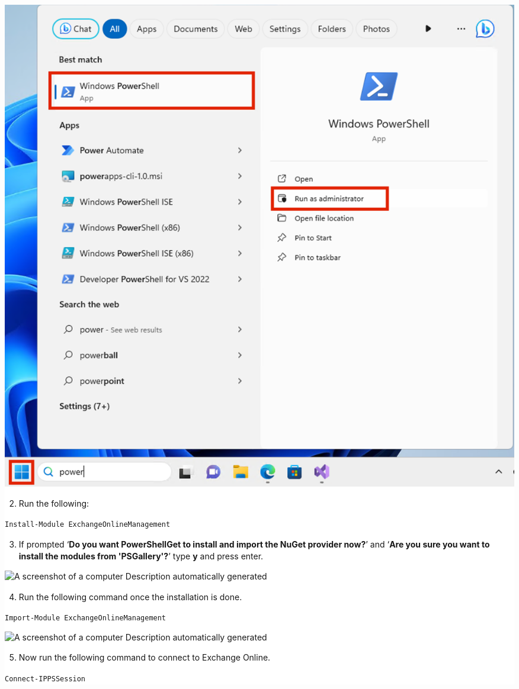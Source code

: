 ![BrokenImage](./media/image1.png)

2.  Run the following:

```Install-Module ExchangeOnlineManagement```

3.  If prompted ‘**Do you want PowerShellGet to install and import the
    NuGet provider now?**’ and ‘**Are you sure you want to install the
    modules from 'PSGallery'?**’ type **y** and press enter.

![A screenshot of a computer Description automatically
generated](./media/image2.png)

4.  Run the following command once the installation is done.

```Import-Module ExchangeOnlineManagement```

![A screenshot of a computer Description automatically
generated](./media/image3.png)

5.  Now run the following command to connect to Exchange Online.

```Connect-IPPSSession```

```